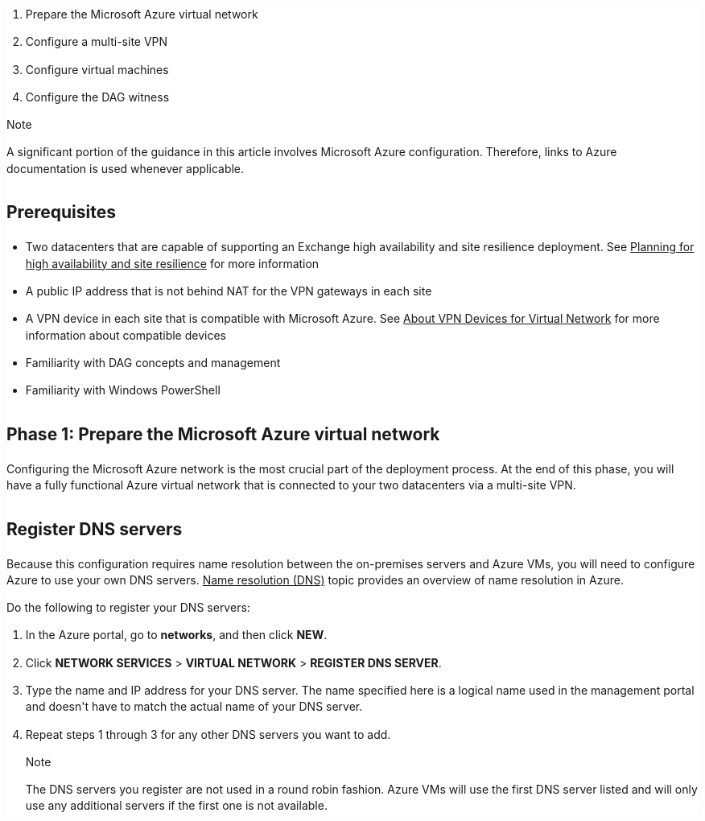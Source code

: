 1.  Prepare the Microsoft Azure virtual network

2.  Configure a multi-site VPN

3.  Configure virtual machines

4.  Configure the DAG witness


> [!NOTE]
> A significant portion of the guidance in this article involves Microsoft Azure configuration. Therefore, links to Azure documentation is used whenever applicable.



## Prerequisites

  - Two datacenters that are capable of supporting an Exchange high availability and site resilience deployment. See [Planning for high availability and site resilience](planning-for-high-availability-and-site-resilience-exchange-2013-help.md) for more information

  - A public IP address that is not behind NAT for the VPN gateways in each site

  - A VPN device in each site that is compatible with Microsoft Azure. See [About VPN Devices for Virtual Network](https://go.microsoft.com/fwlink/?linkid=522619) for more information about compatible devices

  - Familiarity with DAG concepts and management

  - Familiarity with Windows PowerShell

## Phase 1: Prepare the Microsoft Azure virtual network

Configuring the Microsoft Azure network is the most crucial part of the deployment process. At the end of this phase, you will have a fully functional Azure virtual network that is connected to your two datacenters via a multi-site VPN.

## Register DNS servers

Because this configuration requires name resolution between the on-premises servers and Azure VMs, you will need to configure Azure to use your own DNS servers. [Name resolution (DNS)](https://msdn.microsoft.com/en-us/library/azure/jj156088.aspx) topic provides an overview of name resolution in Azure.

Do the following to register your DNS servers:

1.  In the Azure portal, go to **networks**, and then click **NEW**.

2.  Click **NETWORK SERVICES** \> **VIRTUAL NETWORK** \> **REGISTER DNS SERVER**.

3.  Type the name and IP address for your DNS server. The name specified here is a logical name used in the management portal and doesn't have to match the actual name of your DNS server.

4.  Repeat steps 1 through 3 for any other DNS servers you want to add.
    

    > [!NOTE]
    > The DNS servers you register are not used in a round robin fashion. Azure VMs will use the first DNS server listed and will only use any additional servers if the first one is not available.
